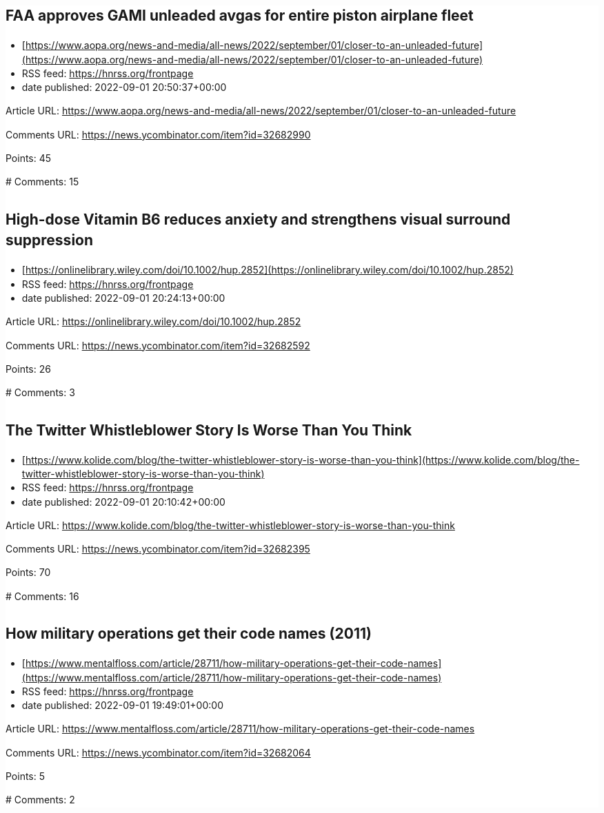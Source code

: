 ## FAA approves GAMI unleaded avgas for entire piston airplane fleet
 - [https://www.aopa.org/news-and-media/all-news/2022/september/01/closer-to-an-unleaded-future](https://www.aopa.org/news-and-media/all-news/2022/september/01/closer-to-an-unleaded-future)
 - RSS feed: https://hnrss.org/frontpage
 - date published: 2022-09-01 20:50:37+00:00

<p>Article URL: <a href="https://www.aopa.org/news-and-media/all-news/2022/september/01/closer-to-an-unleaded-future">https://www.aopa.org/news-and-media/all-news/2022/september/01/closer-to-an-unleaded-future</a></p>
<p>Comments URL: <a href="https://news.ycombinator.com/item?id=32682990">https://news.ycombinator.com/item?id=32682990</a></p>
<p>Points: 45</p>
<p># Comments: 15</p>

## High-dose Vitamin B6 reduces anxiety and strengthens visual surround suppression
 - [https://onlinelibrary.wiley.com/doi/10.1002/hup.2852](https://onlinelibrary.wiley.com/doi/10.1002/hup.2852)
 - RSS feed: https://hnrss.org/frontpage
 - date published: 2022-09-01 20:24:13+00:00

<p>Article URL: <a href="https://onlinelibrary.wiley.com/doi/10.1002/hup.2852">https://onlinelibrary.wiley.com/doi/10.1002/hup.2852</a></p>
<p>Comments URL: <a href="https://news.ycombinator.com/item?id=32682592">https://news.ycombinator.com/item?id=32682592</a></p>
<p>Points: 26</p>
<p># Comments: 3</p>

## The Twitter Whistleblower Story Is Worse Than You Think
 - [https://www.kolide.com/blog/the-twitter-whistleblower-story-is-worse-than-you-think](https://www.kolide.com/blog/the-twitter-whistleblower-story-is-worse-than-you-think)
 - RSS feed: https://hnrss.org/frontpage
 - date published: 2022-09-01 20:10:42+00:00

<p>Article URL: <a href="https://www.kolide.com/blog/the-twitter-whistleblower-story-is-worse-than-you-think">https://www.kolide.com/blog/the-twitter-whistleblower-story-is-worse-than-you-think</a></p>
<p>Comments URL: <a href="https://news.ycombinator.com/item?id=32682395">https://news.ycombinator.com/item?id=32682395</a></p>
<p>Points: 70</p>
<p># Comments: 16</p>

## How military operations get their code names (2011)
 - [https://www.mentalfloss.com/article/28711/how-military-operations-get-their-code-names](https://www.mentalfloss.com/article/28711/how-military-operations-get-their-code-names)
 - RSS feed: https://hnrss.org/frontpage
 - date published: 2022-09-01 19:49:01+00:00

<p>Article URL: <a href="https://www.mentalfloss.com/article/28711/how-military-operations-get-their-code-names">https://www.mentalfloss.com/article/28711/how-military-operations-get-their-code-names</a></p>
<p>Comments URL: <a href="https://news.ycombinator.com/item?id=32682064">https://news.ycombinator.com/item?id=32682064</a></p>
<p>Points: 5</p>
<p># Comments: 2</p>
